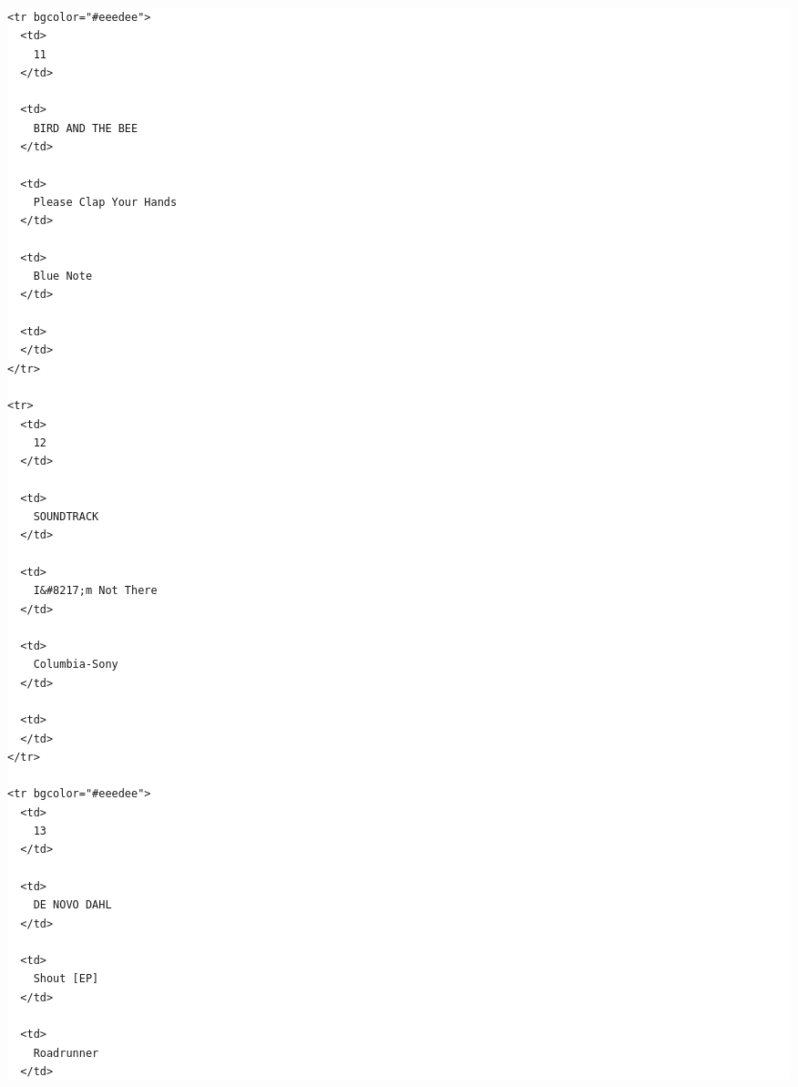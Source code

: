     <tr bgcolor="#eeedee">
      <td>
        11
      </td>
      
      <td>
        BIRD AND THE BEE
      </td>
      
      <td>
        Please Clap Your Hands
      </td>
      
      <td>
        Blue Note
      </td>
      
      <td>
      </td>
    </tr>
    
    <tr>
      <td>
        12
      </td>
      
      <td>
        SOUNDTRACK
      </td>
      
      <td>
        I&#8217;m Not There
      </td>
      
      <td>
        Columbia-Sony
      </td>
      
      <td>
      </td>
    </tr>
    
    <tr bgcolor="#eeedee">
      <td>
        13
      </td>
      
      <td>
        DE NOVO DAHL
      </td>
      
      <td>
        Shout [EP]
      </td>
      
      <td>
        Roadrunner
      </td>
      